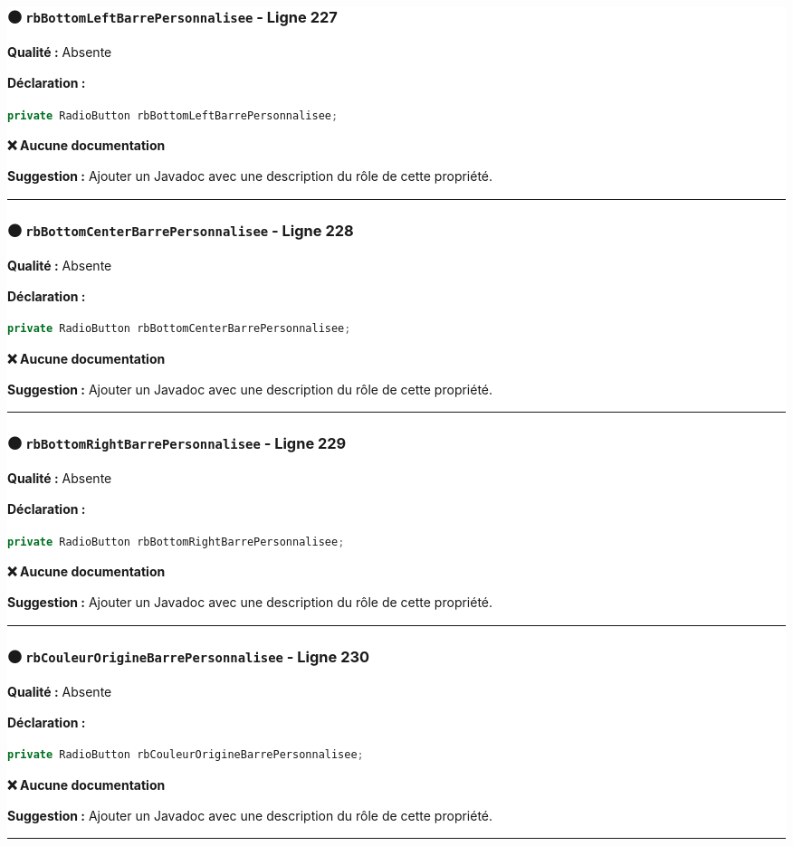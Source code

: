 ### ⚫ `rbBottomLeftBarrePersonnalisee` - Ligne 227

**Qualité :** Absente

**Déclaration :**
```java
private RadioButton rbBottomLeftBarrePersonnalisee;
```

**❌ Aucune documentation**

**Suggestion :** Ajouter un Javadoc avec une description du rôle de cette propriété.

---

### ⚫ `rbBottomCenterBarrePersonnalisee` - Ligne 228

**Qualité :** Absente

**Déclaration :**
```java
private RadioButton rbBottomCenterBarrePersonnalisee;
```

**❌ Aucune documentation**

**Suggestion :** Ajouter un Javadoc avec une description du rôle de cette propriété.

---

### ⚫ `rbBottomRightBarrePersonnalisee` - Ligne 229

**Qualité :** Absente

**Déclaration :**
```java
private RadioButton rbBottomRightBarrePersonnalisee;
```

**❌ Aucune documentation**

**Suggestion :** Ajouter un Javadoc avec une description du rôle de cette propriété.

---

### ⚫ `rbCouleurOrigineBarrePersonnalisee` - Ligne 230

**Qualité :** Absente

**Déclaration :**
```java
private RadioButton rbCouleurOrigineBarrePersonnalisee;
```

**❌ Aucune documentation**

**Suggestion :** Ajouter un Javadoc avec une description du rôle de cette propriété.

---
